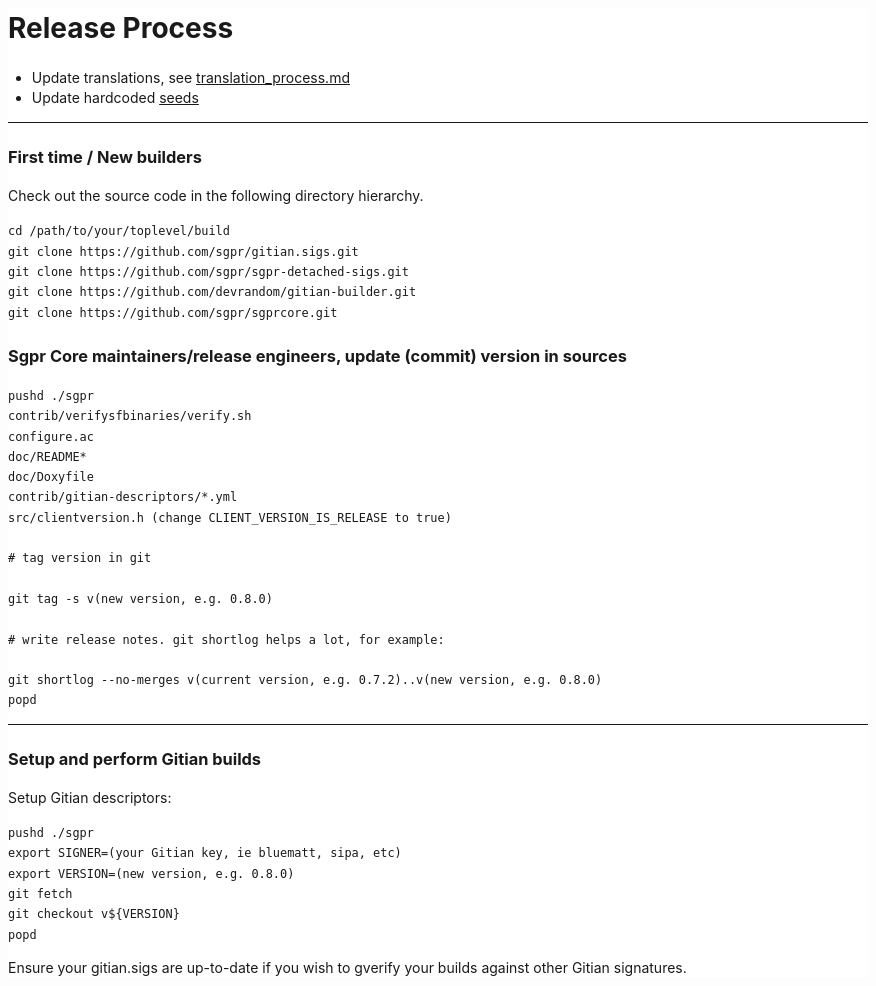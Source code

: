 Release Process
====================

* Update translations, see [translation_process.md](https://github.com/sgpr/sgprcore/blob/master/doc/translation_process.md#syncing-with-transifex)
* Update hardcoded [seeds](/contrib/seeds)

* * *

### First time / New builders
Check out the source code in the following directory hierarchy.

	cd /path/to/your/toplevel/build
	git clone https://github.com/sgpr/gitian.sigs.git
	git clone https://github.com/sgpr/sgpr-detached-sigs.git
	git clone https://github.com/devrandom/gitian-builder.git
	git clone https://github.com/sgpr/sgprcore.git

### Sgpr Core maintainers/release engineers, update (commit) version in sources

	pushd ./sgpr
	contrib/verifysfbinaries/verify.sh
	configure.ac
	doc/README*
	doc/Doxyfile
	contrib/gitian-descriptors/*.yml
	src/clientversion.h (change CLIENT_VERSION_IS_RELEASE to true)

	# tag version in git

	git tag -s v(new version, e.g. 0.8.0)

	# write release notes. git shortlog helps a lot, for example:

	git shortlog --no-merges v(current version, e.g. 0.7.2)..v(new version, e.g. 0.8.0)
	popd

* * *

### Setup and perform Gitian builds

 Setup Gitian descriptors:

	pushd ./sgpr
	export SIGNER=(your Gitian key, ie bluematt, sipa, etc)
	export VERSION=(new version, e.g. 0.8.0)
	git fetch
	git checkout v${VERSION}
	popd

  Ensure your gitian.sigs are up-to-date if you wish to gverify your builds against other Gitian signatures.
